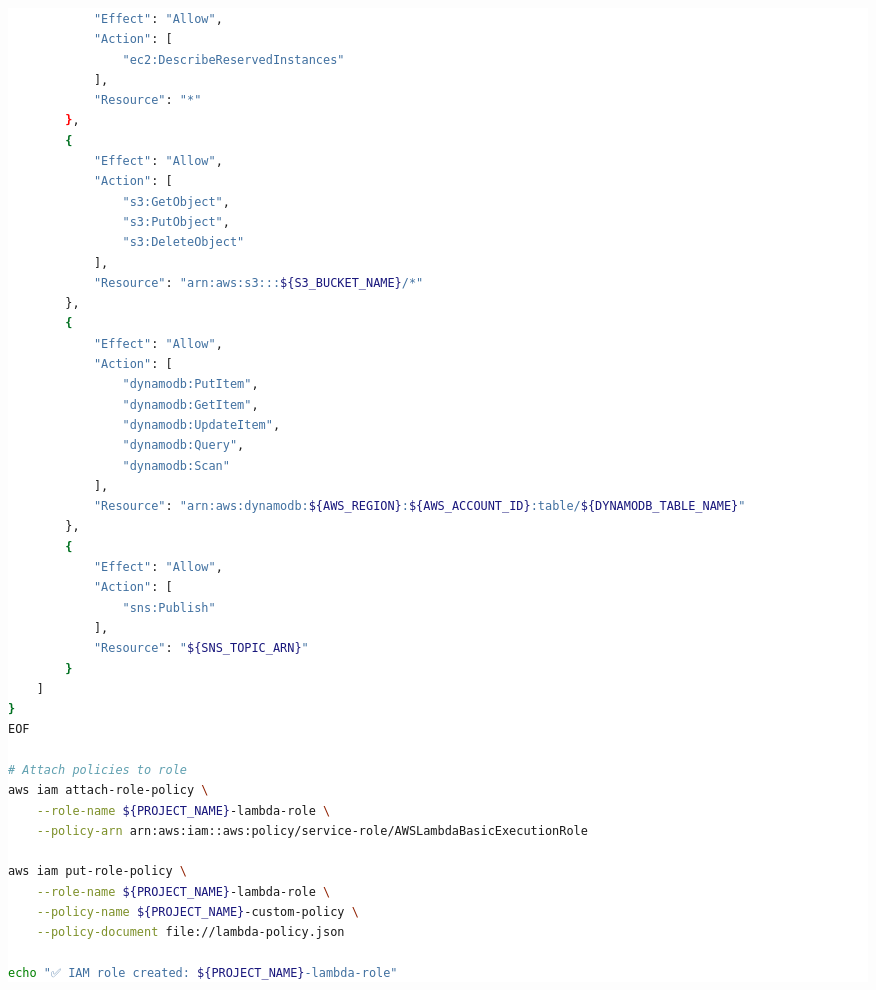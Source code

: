    ```bash
               "Effect": "Allow",
               "Action": [
                   "ec2:DescribeReservedInstances"
               ],
               "Resource": "*"
           },
           {
               "Effect": "Allow",
               "Action": [
                   "s3:GetObject",
                   "s3:PutObject",
                   "s3:DeleteObject"
               ],
               "Resource": "arn:aws:s3:::${S3_BUCKET_NAME}/*"
           },
           {
               "Effect": "Allow",
               "Action": [
                   "dynamodb:PutItem",
                   "dynamodb:GetItem",
                   "dynamodb:UpdateItem",
                   "dynamodb:Query",
                   "dynamodb:Scan"
               ],
               "Resource": "arn:aws:dynamodb:${AWS_REGION}:${AWS_ACCOUNT_ID}:table/${DYNAMODB_TABLE_NAME}"
           },
           {
               "Effect": "Allow",
               "Action": [
                   "sns:Publish"
               ],
               "Resource": "${SNS_TOPIC_ARN}"
           }
       ]
   }
   EOF
   
   # Attach policies to role
   aws iam attach-role-policy \
       --role-name ${PROJECT_NAME}-lambda-role \
       --policy-arn arn:aws:iam::aws:policy/service-role/AWSLambdaBasicExecutionRole
   
   aws iam put-role-policy \
       --role-name ${PROJECT_NAME}-lambda-role \
       --policy-name ${PROJECT_NAME}-custom-policy \
       --policy-document file://lambda-policy.json
   
   echo "✅ IAM role created: ${PROJECT_NAME}-lambda-role"
   ```
